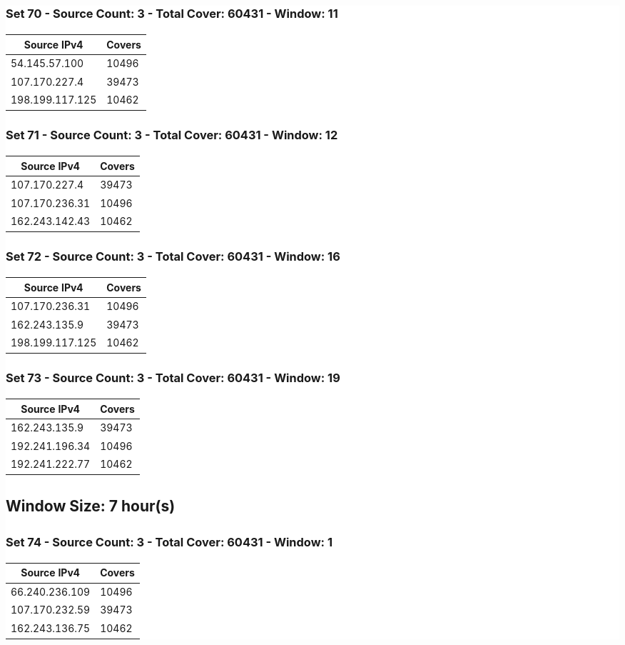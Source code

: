 ### Set 70 - Source Count: 3 - Total Cover: 60431 - Window: 11

| Source IPv4 | Covers |
| --- | --- |
| 54.145.57.100 | 10496 |
| 107.170.227.4 | 39473 |
| 198.199.117.125 | 10462 |

### Set 71 - Source Count: 3 - Total Cover: 60431 - Window: 12

| Source IPv4 | Covers |
| --- | --- |
| 107.170.227.4 | 39473 |
| 107.170.236.31 | 10496 |
| 162.243.142.43 | 10462 |

### Set 72 - Source Count: 3 - Total Cover: 60431 - Window: 16

| Source IPv4 | Covers |
| --- | --- |
| 107.170.236.31 | 10496 |
| 162.243.135.9 | 39473 |
| 198.199.117.125 | 10462 |

### Set 73 - Source Count: 3 - Total Cover: 60431 - Window: 19

| Source IPv4 | Covers |
| --- | --- |
| 162.243.135.9 | 39473 |
| 192.241.196.34 | 10496 |
| 192.241.222.77 | 10462 |

## Window Size: 7 hour(s)

### Set 74 - Source Count: 3 - Total Cover: 60431 - Window: 1

| Source IPv4 | Covers |
| --- | --- |
| 66.240.236.109 | 10496 |
| 107.170.232.59 | 39473 |
| 162.243.136.75 | 10462 |
